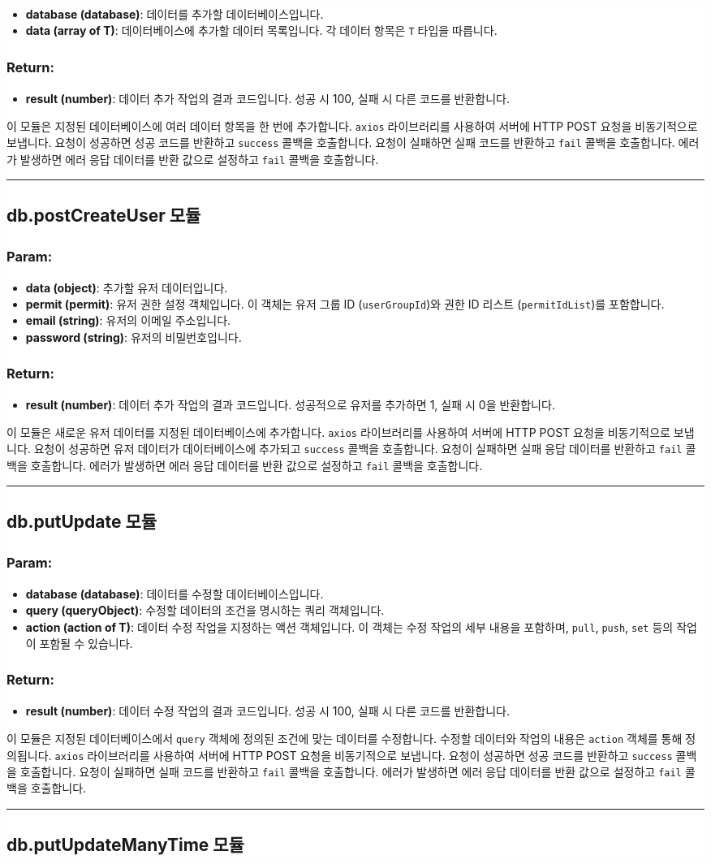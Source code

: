 * **database (database)**: 데이터를 추가할 데이터베이스입니다.
* **data (array of T)**: 데이터베이스에 추가할 데이터 목록입니다. 각 데이터 항목은 `T` 타입을 따릅니다.

### Return:

* **result (number)**: 데이터 추가 작업의 결과 코드입니다. 성공 시 100, 실패 시 다른 코드를 반환합니다.

이 모듈은 지정된 데이터베이스에 여러 데이터 항목을 한 번에 추가합니다. `axios` 라이브러리를 사용하여 서버에 HTTP POST 요청을 비동기적으로 보냅니다. 요청이 성공하면 성공 코드를 반환하고 `success` 콜백을 호출합니다. 요청이 실패하면 실패 코드를 반환하고 `fail` 콜백을 호출합니다. 에러가 발생하면 에러 응답 데이터를 반환 값으로 설정하고 `fail` 콜백을 호출합니다.

***

## db.postCreateUser 모듈

### Param:

* **data (object)**: 추가할 유저 데이터입니다.
* **permit (permit)**: 유저 권한 설정 객체입니다. 이 객체는 유저 그룹 ID (`userGroupId`)와 권한 ID 리스트 (`permitIdList`)를 포함합니다.
* **email (string)**: 유저의 이메일 주소입니다.
* **password (string)**: 유저의 비밀번호입니다.

### Return:

* **result (number)**: 데이터 추가 작업의 결과 코드입니다. 성공적으로 유저를 추가하면 1, 실패 시 0을 반환합니다.

이 모듈은 새로운 유저 데이터를 지정된 데이터베이스에 추가합니다. `axios` 라이브러리를 사용하여 서버에 HTTP POST 요청을 비동기적으로 보냅니다. 요청이 성공하면 유저 데이터가 데이터베이스에 추가되고 `success` 콜백을 호출합니다. 요청이 실패하면 실패 응답 데이터를 반환하고 `fail` 콜백을 호출합니다. 에러가 발생하면 에러 응답 데이터를 반환 값으로 설정하고 `fail` 콜백을 호출합니다.

***

## db.putUpdate 모듈

### Param:

* **database (database)**: 데이터를 수정할 데이터베이스입니다.
* **query (queryObject)**: 수정할 데이터의 조건을 명시하는 쿼리 객체입니다.
* **action (action of T)**: 데이터 수정 작업을 지정하는 액션 객체입니다. 이 객체는 수정 작업의 세부 내용을 포함하며, `pull`, `push`, `set` 등의 작업이 포함될 수 있습니다.

### Return:

* **result (number)**: 데이터 수정 작업의 결과 코드입니다. 성공 시 100, 실패 시 다른 코드를 반환합니다.

이 모듈은 지정된 데이터베이스에서 `query` 객체에 정의된 조건에 맞는 데이터를 수정합니다. 수정할 데이터와 작업의 내용은 `action` 객체를 통해 정의됩니다. `axios` 라이브러리를 사용하여 서버에 HTTP POST 요청을 비동기적으로 보냅니다. 요청이 성공하면 성공 코드를 반환하고 `success` 콜백을 호출합니다. 요청이 실패하면 실패 코드를 반환하고 `fail` 콜백을 호출합니다. 에러가 발생하면 에러 응답 데이터를 반환 값으로 설정하고 `fail` 콜백을 호출합니다.

***

## db.putUpdateManyTime 모듈
